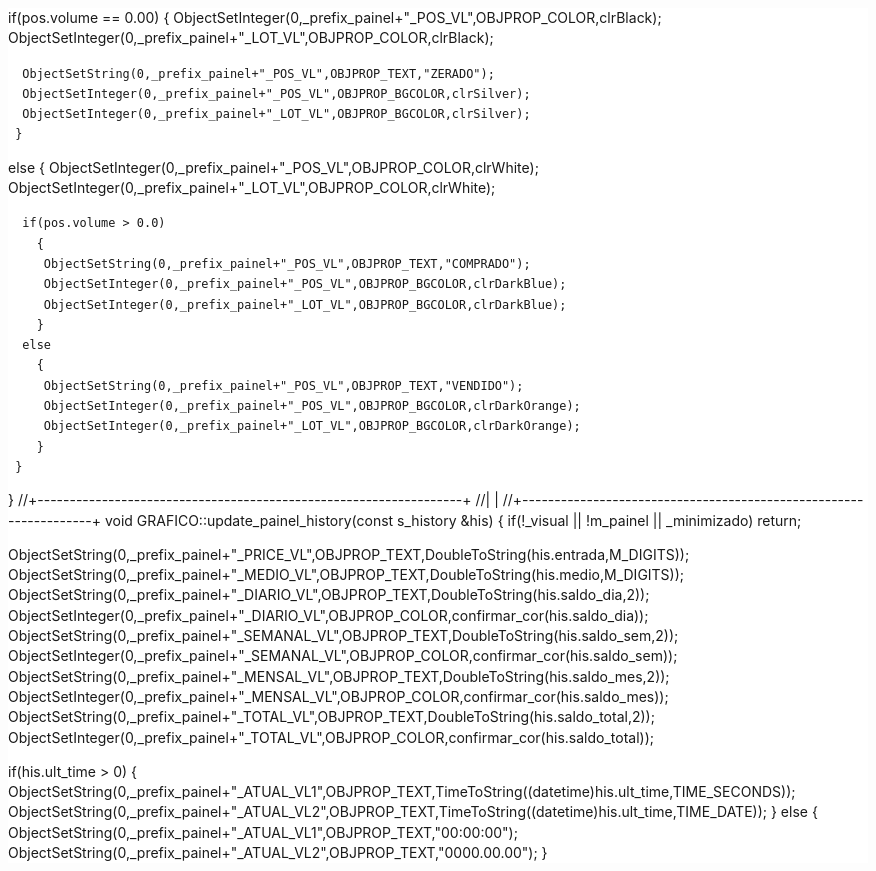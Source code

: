    if(pos.volume == 0.00)
     {
      ObjectSetInteger(0,_prefix_painel+"_POS_VL",OBJPROP_COLOR,clrBlack);
      ObjectSetInteger(0,_prefix_painel+"_LOT_VL",OBJPROP_COLOR,clrBlack);

      ObjectSetString(0,_prefix_painel+"_POS_VL",OBJPROP_TEXT,"ZERADO");
      ObjectSetInteger(0,_prefix_painel+"_POS_VL",OBJPROP_BGCOLOR,clrSilver);
      ObjectSetInteger(0,_prefix_painel+"_LOT_VL",OBJPROP_BGCOLOR,clrSilver);
     }
   else
     {
      ObjectSetInteger(0,_prefix_painel+"_POS_VL",OBJPROP_COLOR,clrWhite);
      ObjectSetInteger(0,_prefix_painel+"_LOT_VL",OBJPROP_COLOR,clrWhite);

      if(pos.volume > 0.0)
        {
         ObjectSetString(0,_prefix_painel+"_POS_VL",OBJPROP_TEXT,"COMPRADO");
         ObjectSetInteger(0,_prefix_painel+"_POS_VL",OBJPROP_BGCOLOR,clrDarkBlue);
         ObjectSetInteger(0,_prefix_painel+"_LOT_VL",OBJPROP_BGCOLOR,clrDarkBlue);
        }
      else
        {
         ObjectSetString(0,_prefix_painel+"_POS_VL",OBJPROP_TEXT,"VENDIDO");
         ObjectSetInteger(0,_prefix_painel+"_POS_VL",OBJPROP_BGCOLOR,clrDarkOrange);
         ObjectSetInteger(0,_prefix_painel+"_LOT_VL",OBJPROP_BGCOLOR,clrDarkOrange);
        }
     }
  }
//+------------------------------------------------------------------+
//|                                                                  |
//+------------------------------------------------------------------+
void GRAFICO::update_painel_history(const s_history &his)
  {
   if(!_visual || !m_painel || _minimizado)
      return;

   ObjectSetString(0,_prefix_painel+"_PRICE_VL",OBJPROP_TEXT,DoubleToString(his.entrada,M_DIGITS));
   ObjectSetString(0,_prefix_painel+"_MEDIO_VL",OBJPROP_TEXT,DoubleToString(his.medio,M_DIGITS));
   ObjectSetString(0,_prefix_painel+"_DIARIO_VL",OBJPROP_TEXT,DoubleToString(his.saldo_dia,2));
   ObjectSetInteger(0,_prefix_painel+"_DIARIO_VL",OBJPROP_COLOR,confirmar_cor(his.saldo_dia));
   ObjectSetString(0,_prefix_painel+"_SEMANAL_VL",OBJPROP_TEXT,DoubleToString(his.saldo_sem,2));
   ObjectSetInteger(0,_prefix_painel+"_SEMANAL_VL",OBJPROP_COLOR,confirmar_cor(his.saldo_sem));
   ObjectSetString(0,_prefix_painel+"_MENSAL_VL",OBJPROP_TEXT,DoubleToString(his.saldo_mes,2));
   ObjectSetInteger(0,_prefix_painel+"_MENSAL_VL",OBJPROP_COLOR,confirmar_cor(his.saldo_mes));
   ObjectSetString(0,_prefix_painel+"_TOTAL_VL",OBJPROP_TEXT,DoubleToString(his.saldo_total,2));
   ObjectSetInteger(0,_prefix_painel+"_TOTAL_VL",OBJPROP_COLOR,confirmar_cor(his.saldo_total));

   if(his.ult_time > 0)
     {
      ObjectSetString(0,_prefix_painel+"_ATUAL_VL1",OBJPROP_TEXT,TimeToString((datetime)his.ult_time,TIME_SECONDS));
      ObjectSetString(0,_prefix_painel+"_ATUAL_VL2",OBJPROP_TEXT,TimeToString((datetime)his.ult_time,TIME_DATE));
     }
   else
     {
      ObjectSetString(0,_prefix_painel+"_ATUAL_VL1",OBJPROP_TEXT,"00:00:00");
      ObjectSetString(0,_prefix_painel+"_ATUAL_VL2",OBJPROP_TEXT,"0000.00.00");
     }
